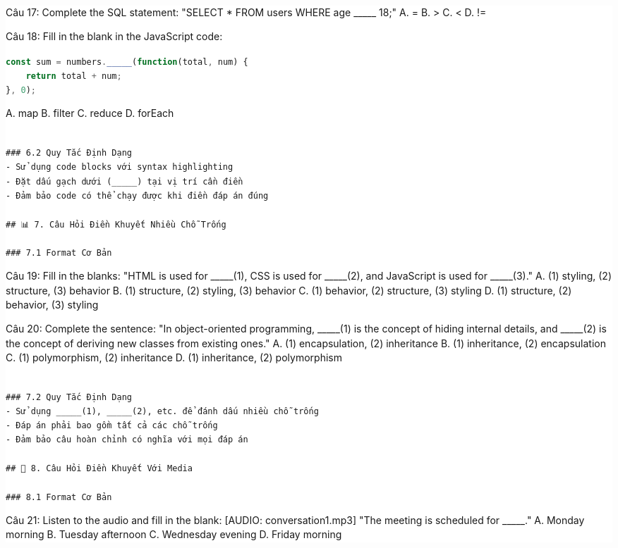 Câu 17: Complete the SQL statement: "SELECT * FROM users WHERE age _____ 18;"
A. =
B. >
C. <
D. !=

Câu 18: Fill in the blank in the JavaScript code:
```javascript
const sum = numbers._____(function(total, num) {
    return total + num;
}, 0);
```
A. map
B. filter
C. reduce
D. forEach
```

### 6.2 Quy Tắc Định Dạng
- Sử dụng code blocks với syntax highlighting
- Đặt dấu gạch dưới (_____) tại vị trí cần điền
- Đảm bảo code có thể chạy được khi điền đáp án đúng

## 📊 7. Câu Hỏi Điền Khuyết Nhiều Chỗ Trống

### 7.1 Format Cơ Bản
```
Câu 19: Fill in the blanks: "HTML is used for _____(1), CSS is used for _____(2), and JavaScript is used for _____(3)."
A. (1) styling, (2) structure, (3) behavior
B. (1) structure, (2) styling, (3) behavior
C. (1) behavior, (2) structure, (3) styling
D. (1) structure, (2) behavior, (3) styling

Câu 20: Complete the sentence: "In object-oriented programming, _____(1) is the concept of hiding internal details, and _____(2) is the concept of deriving new classes from existing ones."
A. (1) encapsulation, (2) inheritance
B. (1) inheritance, (2) encapsulation
C. (1) polymorphism, (2) inheritance
D. (1) inheritance, (2) polymorphism
```

### 7.2 Quy Tắc Định Dạng
- Sử dụng _____(1), _____(2), etc. để đánh dấu nhiều chỗ trống
- Đáp án phải bao gồm tất cả các chỗ trống
- Đảm bảo câu hoàn chỉnh có nghĩa với mọi đáp án

## 🎵 8. Câu Hỏi Điền Khuyết Với Media

### 8.1 Format Cơ Bản
```
Câu 21: Listen to the audio and fill in the blank:
[AUDIO: conversation1.mp3]
"The meeting is scheduled for _____."
A. Monday morning
B. Tuesday afternoon
C. Wednesday evening
D. Friday morning
